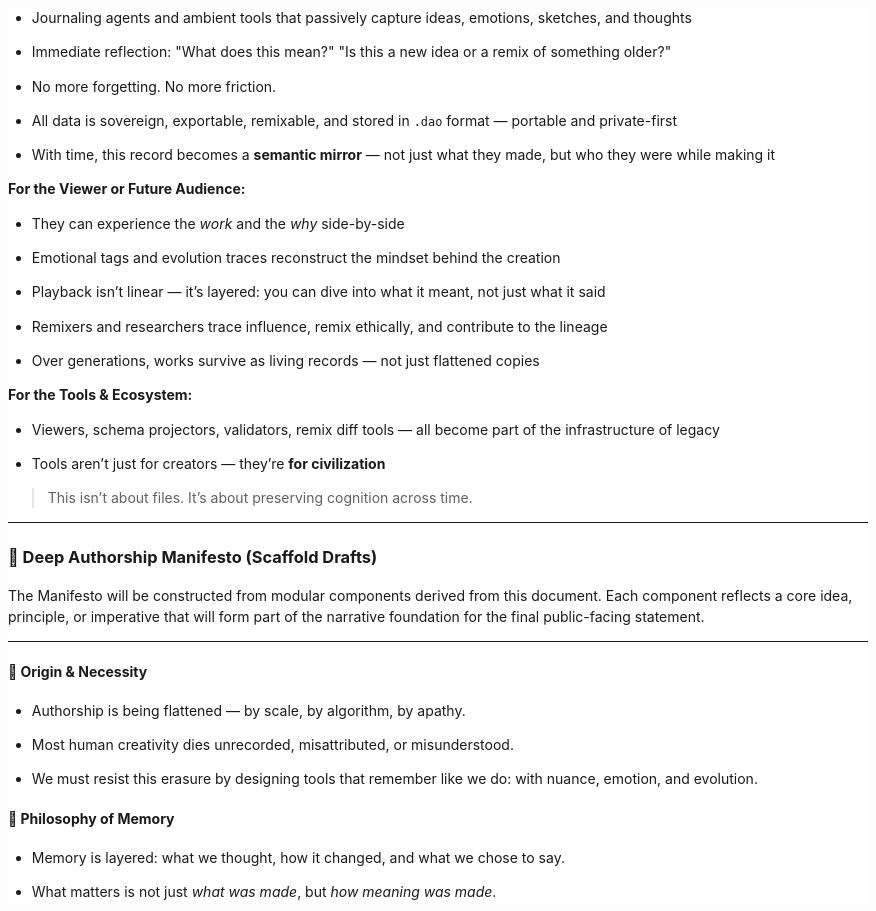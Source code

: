 - Journaling agents and ambient tools that passively capture ideas, emotions, sketches, and thoughts
    
- Immediate reflection: "What does this mean?" "Is this a new idea or a remix of something older?"
    
- No more forgetting. No more friction.
    
- All data is sovereign, exportable, remixable, and stored in `.dao` format — portable and private-first
    
- With time, this record becomes a **semantic mirror** — not just what they made, but who they were while making it
    

**For the Viewer or Future Audience:**

- They can experience the _work_ and the _why_ side-by-side
    
- Emotional tags and evolution traces reconstruct the mindset behind the creation
    
- Playback isn’t linear — it’s layered: you can dive into what it meant, not just what it said
    
- Remixers and researchers trace influence, remix ethically, and contribute to the lineage
    
- Over generations, works survive as living records — not just flattened copies
    

**For the Tools & Ecosystem:**

- Viewers, schema projectors, validators, remix diff tools — all become part of the infrastructure of legacy
    
- Tools aren’t just for creators — they’re **for civilization**
    

> This isn’t about files. It’s about preserving cognition across time.

---

### 📜 Deep Authorship Manifesto (Scaffold Drafts)

The Manifesto will be constructed from modular components derived from this document. Each component reflects a core idea, principle, or imperative that will form part of the narrative foundation for the final public-facing statement.

---

#### 🧭 Origin & Necessity

- Authorship is being flattened — by scale, by algorithm, by apathy.
    
- Most human creativity dies unrecorded, misattributed, or misunderstood.
    
- We must resist this erasure by designing tools that remember like we do: with nuance, emotion, and evolution.
    

#### 🧠 Philosophy of Memory

- Memory is layered: what we thought, how it changed, and what we chose to say.
    
- What matters is not just _what was made_, but _how meaning was made_.
    